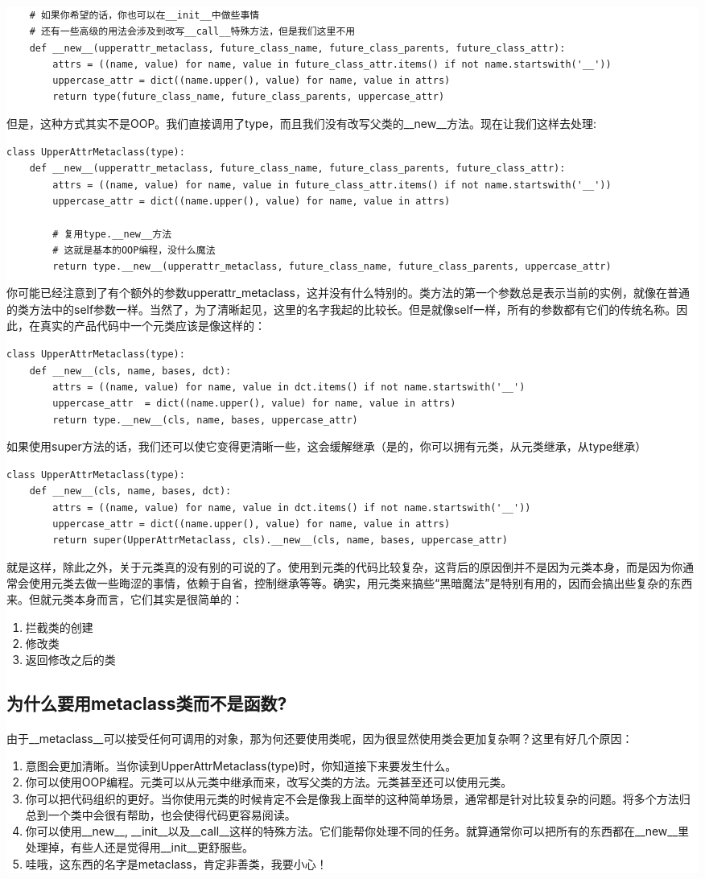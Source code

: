 		# 如果你希望的话，你也可以在__init__中做些事情
		# 还有一些高级的用法会涉及到改写__call__特殊方法，但是我们这里不用
		def __new__(upperattr_metaclass, future_class_name, future_class_parents, future_class_attr):
			attrs = ((name, value) for name, value in future_class_attr.items() if not name.startswith('__'))
			uppercase_attr = dict((name.upper(), value) for name, value in attrs)
			return type(future_class_name, future_class_parents, uppercase_attr)
			
但是，这种方式其实不是OOP。我们直接调用了type，而且我们没有改写父类的__new__方法。现在让我们这样去处理:

	class UpperAttrMetaclass(type):
		def __new__(upperattr_metaclass, future_class_name, future_class_parents, future_class_attr):
			attrs = ((name, value) for name, value in future_class_attr.items() if not name.startswith('__'))
			uppercase_attr = dict((name.upper(), value) for name, value in attrs)
	 
			# 复用type.__new__方法
			# 这就是基本的OOP编程，没什么魔法
			return type.__new__(upperattr_metaclass, future_class_name, future_class_parents, uppercase_attr)
			
你可能已经注意到了有个额外的参数upperattr_metaclass，这并没有什么特别的。类方法的第一个参数总是表示当前的实例，就像在普通的类方法中的self参数一样。当然了，为了清晰起见，这里的名字我起的比较长。但是就像self一样，所有的参数都有它们的传统名称。因此，在真实的产品代码中一个元类应该是像这样的：

	class UpperAttrMetaclass(type):
		def __new__(cls, name, bases, dct):
			attrs = ((name, value) for name, value in dct.items() if not name.startswith('__')
			uppercase_attr  = dict((name.upper(), value) for name, value in attrs)
			return type.__new__(cls, name, bases, uppercase_attr)


如果使用super方法的话，我们还可以使它变得更清晰一些，这会缓解继承（是的，你可以拥有元类，从元类继承，从type继承）

	class UpperAttrMetaclass(type):
		def __new__(cls, name, bases, dct):
			attrs = ((name, value) for name, value in dct.items() if not name.startswith('__'))
			uppercase_attr = dict((name.upper(), value) for name, value in attrs)
			return super(UpperAttrMetaclass, cls).__new__(cls, name, bases, uppercase_attr)
			
就是这样，除此之外，关于元类真的没有别的可说的了。使用到元类的代码比较复杂，这背后的原因倒并不是因为元类本身，而是因为你通常会使用元类去做一些晦涩的事情，依赖于自省，控制继承等等。确实，用元类来搞些“黑暗魔法”是特别有用的，因而会搞出些复杂的东西来。但就元类本身而言，它们其实是很简单的：

1. 拦截类的创建  
2. 修改类  
3. 返回修改之后的类	  

## 为什么要用metaclass类而不是函数?		

由于__metaclass__可以接受任何可调用的对象，那为何还要使用类呢，因为很显然使用类会更加复杂啊？这里有好几个原因：

1. 意图会更加清晰。当你读到UpperAttrMetaclass(type)时，你知道接下来要发生什么。  
2. 你可以使用OOP编程。元类可以从元类中继承而来，改写父类的方法。元类甚至还可以使用元类。  
3.  你可以把代码组织的更好。当你使用元类的时候肯定不会是像我上面举的这种简单场景，通常都是针对比较复杂的问题。将多个方法归总到一个类中会很有帮助，也会使得代码更容易阅读。  
4.  你可以使用__new__, __init__以及__call__这样的特殊方法。它们能帮你处理不同的任务。就算通常你可以把所有的东西都在__new__里处理掉，有些人还是觉得用__init__更舒服些。  
5. 哇哦，这东西的名字是metaclass，肯定非善类，我要小心！
